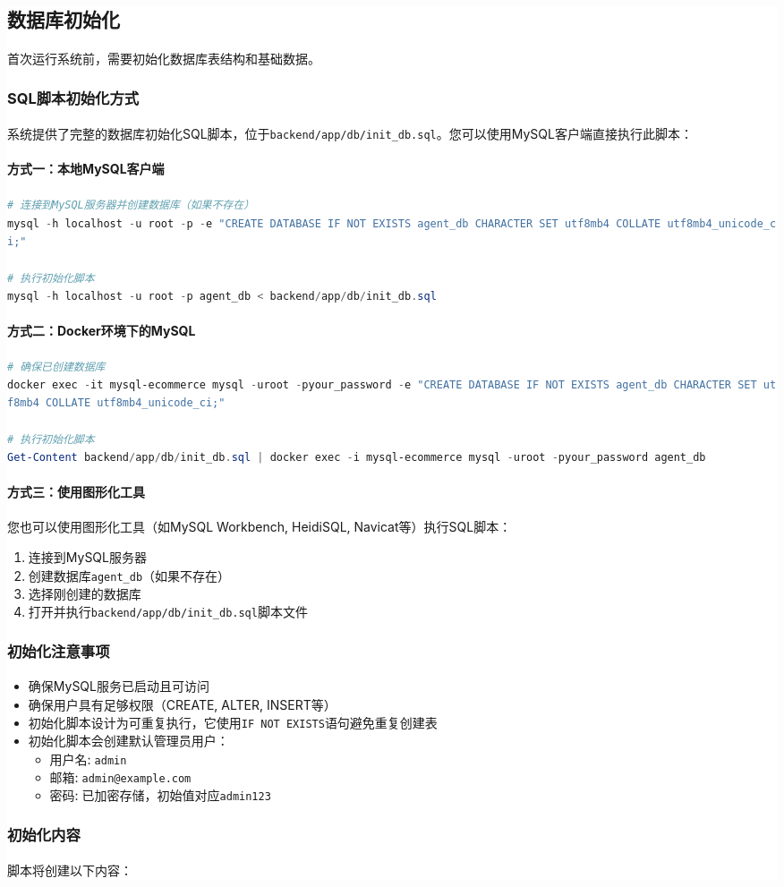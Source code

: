 ## 数据库初始化

首次运行系统前，需要初始化数据库表结构和基础数据。

### SQL脚本初始化方式

系统提供了完整的数据库初始化SQL脚本，位于`backend/app/db/init_db.sql`。您可以使用MySQL客户端直接执行此脚本：

#### 方式一：本地MySQL客户端

```powershell
# 连接到MySQL服务器并创建数据库（如果不存在）
mysql -h localhost -u root -p -e "CREATE DATABASE IF NOT EXISTS agent_db CHARACTER SET utf8mb4 COLLATE utf8mb4_unicode_ci;"

# 执行初始化脚本
mysql -h localhost -u root -p agent_db < backend/app/db/init_db.sql
```

#### 方式二：Docker环境下的MySQL

```powershell
# 确保已创建数据库
docker exec -it mysql-ecommerce mysql -uroot -pyour_password -e "CREATE DATABASE IF NOT EXISTS agent_db CHARACTER SET utf8mb4 COLLATE utf8mb4_unicode_ci;"

# 执行初始化脚本
Get-Content backend/app/db/init_db.sql | docker exec -i mysql-ecommerce mysql -uroot -pyour_password agent_db
```

#### 方式三：使用图形化工具

您也可以使用图形化工具（如MySQL Workbench, HeidiSQL, Navicat等）执行SQL脚本：

1. 连接到MySQL服务器
2. 创建数据库`agent_db`（如果不存在）
3. 选择刚创建的数据库
4. 打开并执行`backend/app/db/init_db.sql`脚本文件

### 初始化注意事项

- 确保MySQL服务已启动且可访问
- 确保用户具有足够权限（CREATE, ALTER, INSERT等）
- 初始化脚本设计为可重复执行，它使用`IF NOT EXISTS`语句避免重复创建表
- 初始化脚本会创建默认管理员用户：
  - 用户名: `admin`
  - 邮箱: `admin@example.com`
  - 密码: 已加密存储，初始值对应`admin123`

### 初始化内容

脚本将创建以下内容：
